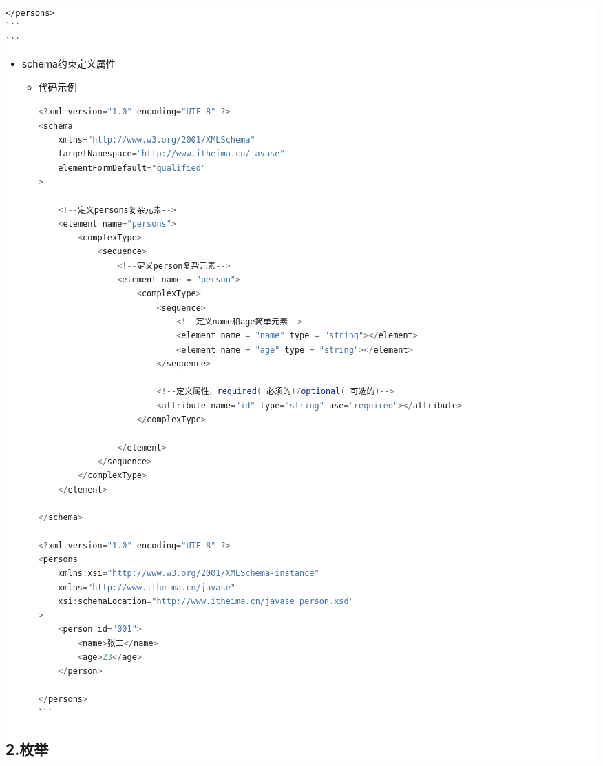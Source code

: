     </persons>
    ​```
    ```

+ schema约束定义属性

  + 代码示例

    ```java
    <?xml version="1.0" encoding="UTF-8" ?>
    <schema
        xmlns="http://www.w3.org/2001/XMLSchema"
        targetNamespace="http://www.itheima.cn/javase"
        elementFormDefault="qualified"
    >
    
        <!--定义persons复杂元素-->
        <element name="persons">
            <complexType>
                <sequence>
                    <!--定义person复杂元素-->
                    <element name = "person">
                        <complexType>
                            <sequence>
                                <!--定义name和age简单元素-->
                                <element name = "name" type = "string"></element>
                                <element name = "age" type = "string"></element>
                            </sequence>
                            
                            <!--定义属性，required( 必须的)/optional( 可选的)-->
                            <attribute name="id" type="string" use="required"></attribute>
                        </complexType>
                        
                    </element>
                </sequence>
            </complexType>
        </element>
        
    </schema>
    
    <?xml version="1.0" encoding="UTF-8" ?>
    <persons
        xmlns:xsi="http://www.w3.org/2001/XMLSchema-instance"
        xmlns="http://www.itheima.cn/javase"
        xsi:schemaLocation="http://www.itheima.cn/javase person.xsd"
    >
        <person id="001">
            <name>张三</name>
            <age>23</age>
        </person>
    
    </persons>
    ​```
    ```

## 2.枚举
